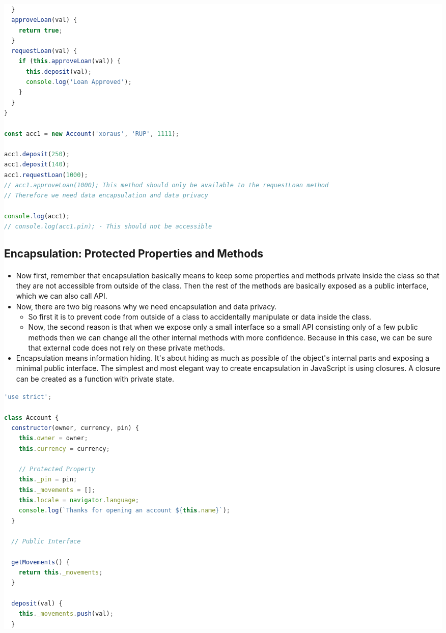 ```js
  }
  approveLoan(val) {
    return true;
  }
  requestLoan(val) {
    if (this.approveLoan(val)) {
      this.deposit(val);
      console.log('Loan Approved');
    }
  }
}

const acc1 = new Account('xoraus', 'RUP', 1111);

acc1.deposit(250);
acc1.deposit(140);
acc1.requestLoan(1000);
// acc1.approveLoan(1000); This method should only be available to the requestLoan method
// Therefore we need data encapsulation and data privacy

console.log(acc1);
// console.log(acc1.pin); - This should not be accessible
```

## Encapsulation: Protected Properties and Methods
- Now first, remember that encapsulation basically means to keep some properties and methods private inside the class so that they are not accessible from outside of the class. Then the rest of the methods are basically exposed as a public interface, which we can also call API.
- Now, there are two big reasons why we need encapsulation and data privacy.
	- So first it is to prevent code from outside of a class to accidentally manipulate or data inside the class.
	- Now, the second reason is that when we expose only a small interface so a small API consisting only of a few public methods then we can change all the other internal methods with more confidence. Because in this case, we can be sure that external code does not rely on these private methods.
- Encapsulation means information hiding. It's about hiding as much as possible of the object's internal parts and exposing a minimal public interface. The simplest and most elegant way to create encapsulation in JavaScript is using closures. A closure can be created as a function with private state.

```js
'use strict';

class Account {
  constructor(owner, currency, pin) {
    this.owner = owner;
    this.currency = currency;

    // Protected Property
    this._pin = pin;
    this._movements = [];
    this.locale = navigator.language;
    console.log(`Thanks for opening an account ${this.name}`);
  }

  // Public Interface

  getMovements() {
    return this._movements;
  }

  deposit(val) {
    this._movements.push(val);
  }
```